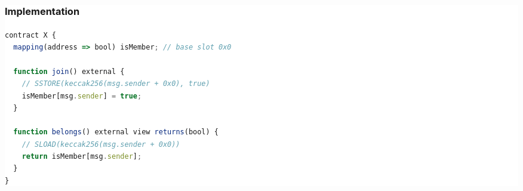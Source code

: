 ### Implementation

```js
contract X {
  mapping(address => bool) isMember; // base slot 0x0

  function join() external {
    // SSTORE(keccak256(msg.sender + 0x0), true)
    isMember[msg.sender] = true;
  }

  function belongs() external view returns(bool) {
    // SLOAD(keccak256(msg.sender + 0x0))
    return isMember[msg.sender];
  }
}
```
